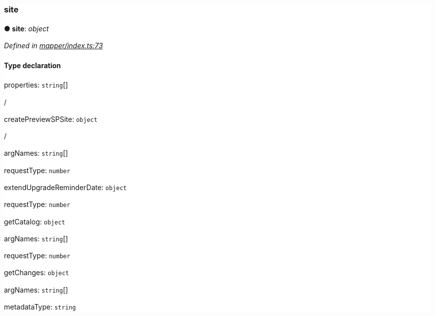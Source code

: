 ###  site

**●  site**:  *object* 

*Defined in [mapper/index.ts:73](https://github.com/gunjandatta/sprest/blob/3de79f1/src/mapper/index.ts#L73)*


#### Type declaration


properties: `string`[]

/




createPreviewSPSite: `object`

/





argNames: `string`[]



requestType: `number`





extendUpgradeReminderDate: `object`




requestType: `number`





getCatalog: `object`




argNames: `string`[]



requestType: `number`





getChanges: `object`




argNames: `string`[]



metadataType: `string`


